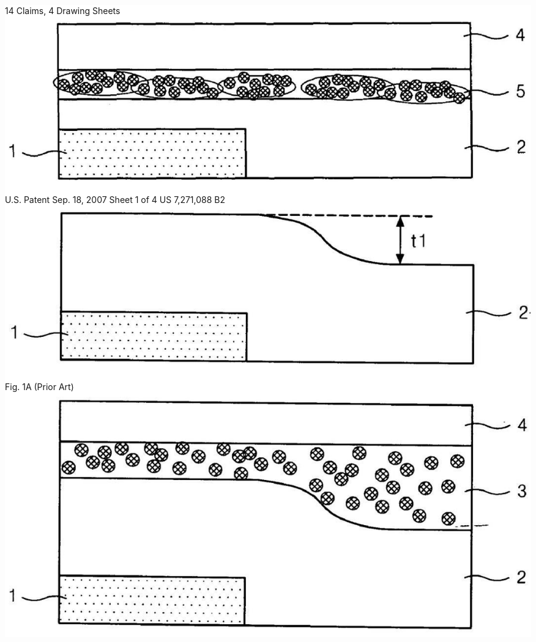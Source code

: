 14 Claims, 4 Drawing Sheets
![img-0.jpeg](images\img-0.jpeg)

U.S. Patent
Sep. 18, 2007
Sheet 1 of 4
US 7,271,088 B2
![img-1.jpeg](images\img-1.jpeg)

Fig. 1A
(Prior Art)
![img-2.jpeg](images\img-2.jpeg)
